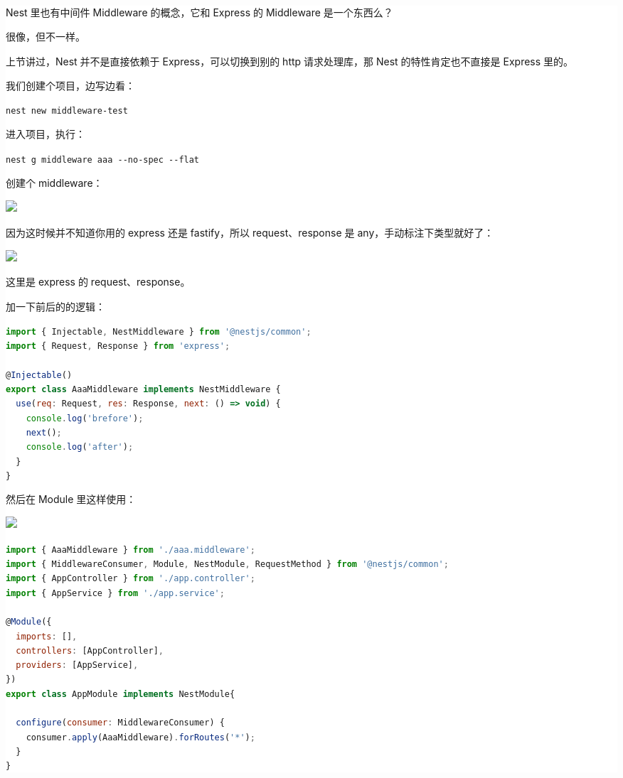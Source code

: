 Nest 里也有中间件 Middleware 的概念，它和 Express 的 Middleware 是一个东西么？

很像，但不一样。

上节讲过，Nest 并不是直接依赖于 Express，可以切换到别的 http 请求处理库，那 Nest 的特性肯定也不直接是 Express 里的。

我们创建个项目，边写边看：

```
nest new middleware-test
```
进入项目，执行：
```
nest g middleware aaa --no-spec --flat
```
创建个 middleware：

![](//liushuaiyang.oss-cn-shanghai.aliyuncs.com/nest-docs/image/18-1.png)

因为这时候并不知道你用的 express 还是 fastify，所以 request、response 是 any，手动标注下类型就好了：

![](//liushuaiyang.oss-cn-shanghai.aliyuncs.com/nest-docs/image/18-2.png)

这里是 express 的 request、response。

加一下前后的的逻辑：

```javascript
import { Injectable, NestMiddleware } from '@nestjs/common';
import { Request, Response } from 'express';

@Injectable()
export class AaaMiddleware implements NestMiddleware {
  use(req: Request, res: Response, next: () => void) {
    console.log('brefore');
    next();
    console.log('after');
  }
}
```

然后在 Module 里这样使用：

![](//liushuaiyang.oss-cn-shanghai.aliyuncs.com/nest-docs/image/18-3.png)

```javascript
import { AaaMiddleware } from './aaa.middleware';
import { MiddlewareConsumer, Module, NestModule, RequestMethod } from '@nestjs/common';
import { AppController } from './app.controller';
import { AppService } from './app.service';

@Module({
  imports: [],
  controllers: [AppController],
  providers: [AppService],
})
export class AppModule implements NestModule{

  configure(consumer: MiddlewareConsumer) {
    consumer.apply(AaaMiddleware).forRoutes('*');
  }
}

```
